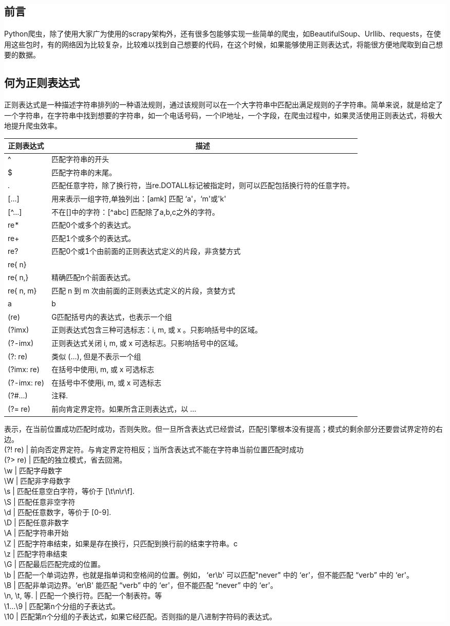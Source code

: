 ##  前言

Python爬虫，除了使用大家广为使用的scrapy架构外，还有很多包能够实现一些简单的爬虫，如BeautifulSoup、Urllib、requests，在使用这些包时，有的网络因为比较复杂，比较难以找到自己想要的代码，在这个时候，如果能够使用正则表达式，将能很方便地爬取到自己想要的数据。

##  何为正则表达式  

正则表达式是一种描述字符串排列的一种语法规则，通过该规则可以在一个大字符串中匹配出满足规则的子字符串。简单来说，就是给定了一个字符串，在字符串中找到想要的字符串，如一个电话号码，一个IP地址，一个字段，在爬虫过程中，如果灵活使用正则表达式，将极大地提升爬虫效率。

正则表达式  |  描述  
---|---  
^  |  匹配字符串的开头  
$  |  匹配字符串的末尾。  
.  |  匹配任意字符，除了换行符，当re.DOTALL标记被指定时，则可以匹配包括换行符的任意字符。  
[…]  |  用来表示一组字符,单独列出：[amk] 匹配 ‘a'，‘m'或'k'  
[^…]  |  不在[]中的字符：[^abc] 匹配除了a,b,c之外的字符。  
re*  |  匹配0个或多个的表达式。  
re+  |  匹配1个或多个的表达式。  
re?  |  匹配0个或1个由前面的正则表达式定义的片段，非贪婪方式  
re{ n}  |  
re{ n,}  |  精确匹配n个前面表达式。  
re{ n, m}  |  匹配 n 到 m 次由前面的正则表达式定义的片段，贪婪方式  
a  |  b  
(re)  |  G匹配括号内的表达式，也表示一个组  
(?imx)  |  正则表达式包含三种可选标志：i, m, 或 x 。只影响括号中的区域。  
(?-imx)  |  正则表达式关闭 i, m, 或 x 可选标志。只影响括号中的区域。  
(?: re)  |  类似 (…), 但是不表示一个组  
(?imx: re)  |  在括号中使用i, m, 或 x 可选标志  
(?-imx: re)  |  在括号中不使用i, m, 或 x 可选标志  
(?#…)  |  注释.  
(?= re)  |  前向肯定界定符。如果所含正则表达式，以 …
表示，在当前位置成功匹配时成功，否则失败。但一旦所含表达式已经尝试，匹配引擎根本没有提高；模式的剩余部分还要尝试界定符的右边。  
(?! re)  |  前向否定界定符。与肯定界定符相反；当所含表达式不能在字符串当前位置匹配时成功  
(?> re)  |  匹配的独立模式，省去回溯。  
\w  |  匹配字母数字  
\W  |  匹配非字母数字  
\s  |  匹配任意空白字符，等价于 [\t\n\r\f].  
\S  |  匹配任意非空字符  
\d  |  匹配任意数字，等价于 [0-9].  
\D  |  匹配任意非数字  
\A  |  匹配字符串开始  
\Z  |  匹配字符串结束，如果是存在换行，只匹配到换行前的结束字符串。c  
\z  |  匹配字符串结束  
\G  |  匹配最后匹配完成的位置。  
\b  |  匹配一个单词边界，也就是指单词和空格间的位置。例如， ‘er\b' 可以匹配"never" 中的 ‘er'，但不能匹配 “verb” 中的
‘er'。  
\B  |  匹配非单词边界。‘er\B' 能匹配 “verb” 中的 ‘er'，但不能匹配 “never” 中的 ‘er'。  
\n, \t, 等.  |  匹配一个换行符。匹配一个制表符。等  
\1…\9  |  匹配第n个分组的子表达式。  
\10  |  匹配第n个分组的子表达式，如果它经匹配。否则指的是八进制字符码的表达式。  
  